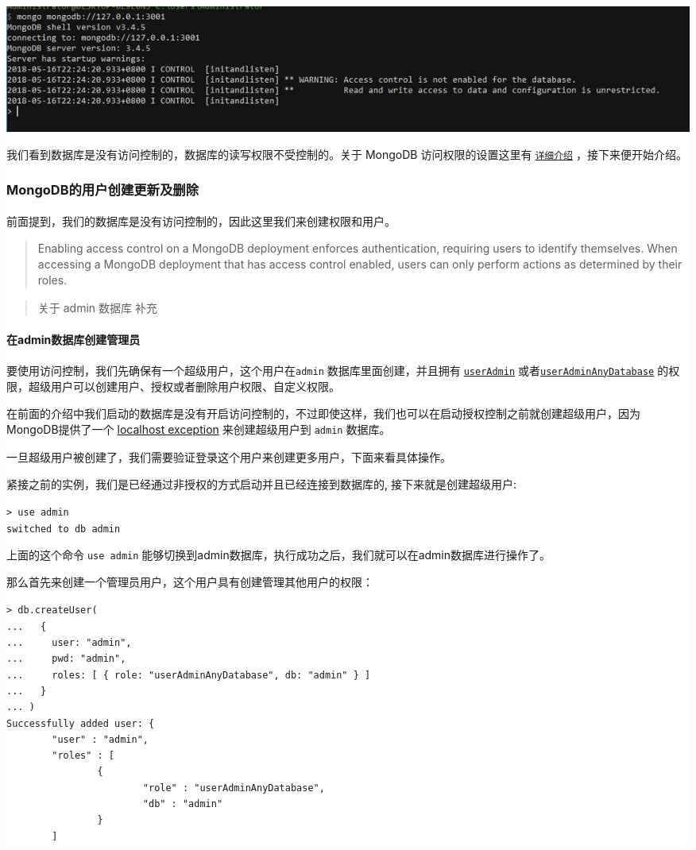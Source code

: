 ![05](05.jpg)

我们看到数据库是没有访问控制的，数据库的读写权限不受控制的。关于 MongoDB 访问权限的设置这里有 [`详细介绍`](https://docs.mongodb.com/master/tutorial/enable-authentication/) ，接下来便开始介绍。



### MongoDB的用户创建更新及删除

前面提到，我们的数据库是没有访问控制的，因此这里我们来创建权限和用户。

> Enabling access control on a MongoDB deployment enforces authentication, requiring users to identify themselves. When accessing a MongoDB deployment that has access control enabled, users can only perform actions as determined by their roles.

>
>
>
>
> 关于 admin 数据库 补充



#### 在admin数据库创建管理员

要使用访问控制，我们先确保有一个超级用户，这个用户在`admin` 数据库里面创建，并且拥有 [`userAdmin`](https://docs.mongodb.com/master/reference/built-in-roles/#userAdmin) 或者[`userAdminAnyDatabase`](https://docs.mongodb.com/master/reference/built-in-roles/#userAdminAnyDatabase) 的权限，超级用户可以创建用户、授权或者删除用户权限、自定义权限。

在前面的介绍中我们启动的数据库是没有开启访问控制的，不过即使这样，我们也可以在启动授权控制之前就创建超级用户，因为MongoDB提供了一个 [localhost exception](https://docs.mongodb.com/master/core/security-users/#localhost-exception)  来创建超级用户到 `admin` 数据库。

一旦超级用户被创建了，我们需要验证登录这个用户来创建更多用户，下面来看具体操作。



紧接之前的实例，我们是已经通过非授权的方式启动并且已经连接到数据库的, 接下来就是创建超级用户:

```shell
> use admin
switched to db admin
```

上面的这个命令 `use admin` 能够切换到admin数据库，执行成功之后，我们就可以在admin数据库进行操作了。

那么首先来创建一个管理员用户，这个用户具有创建管理其他用户的权限：

```shell
> db.createUser(
...   {
...     user: "admin",
...     pwd: "admin",
...     roles: [ { role: "userAdminAnyDatabase", db: "admin" } ]
...   }
... )
Successfully added user: {
        "user" : "admin",
        "roles" : [
                {
                        "role" : "userAdminAnyDatabase",
                        "db" : "admin"
                }
        ]
```
